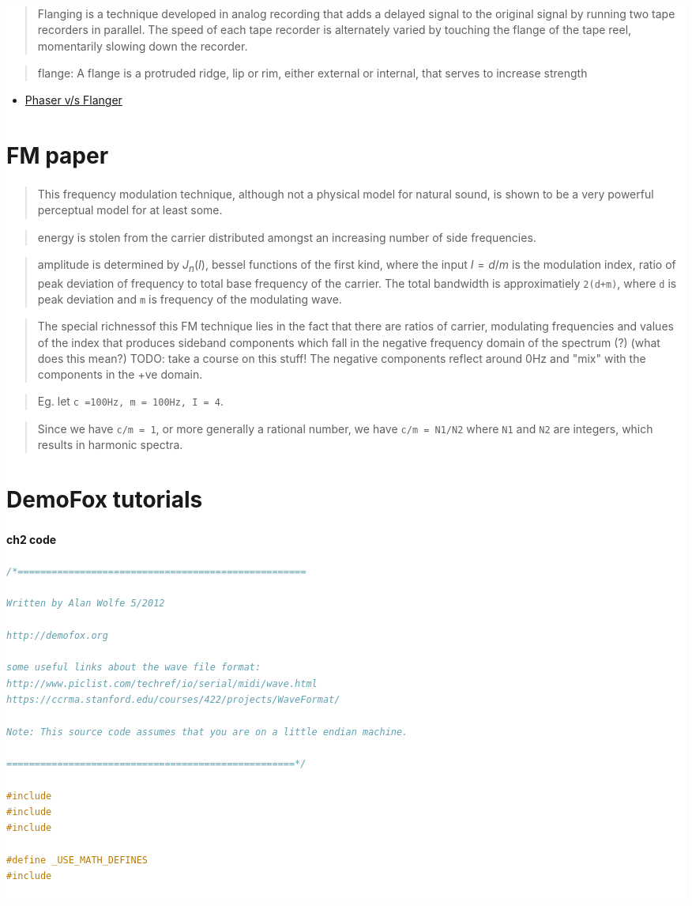 > Flanging is a technique developed in analog recording that adds a delayed
> signal to the original signal by running two tape recorders in parallel. The
> speed of each tape recorder is alternately varied by touching the flange of the
> tape reel, momentarily slowing down the recorder.

> flange: A flange is a protruded ridge, lip or rim, either external or
> internal, that serves to increase strength

- [Phaser v/s Flanger](https://www.youtube.com/watch?v=Ici_YOVDl_0)


# FM paper

> This frequency modulation technique, although not a
> physical model for natural sound, is shown to be a very 
> powerful perceptual model for at least some.

> energy is stolen from the carrier distributed amongst
> an increasing number of side frequencies.

> amplitude is determined by $J_n(I)$, bessel functions
> of the first kind, where the input $I = d/m$ is the modulation index, 
> ratio of peak deviation of frequency to total base frequency of the carrier.
> The total bandwidth is approximatiely `2(d+m)`, where `d` is peak deviation
> and `m` is frequency of the modulating wave.

> The special richnessof this FM technique lies in the
> fact that there are ratios of carrier, modulating frequencies
> and values of the index that produces sideband components which
> fall in the negative frequency domain of the spectrum (?) (what does this mean?)
> TODO: take a course on this stuff!
> The negative components reflect around 0Hz and "mix" with the components
> in the +ve domain.

> Eg. let `c =100Hz, m = 100Hz, I = 4`.

> Since we have `c/m = 1`, or more generally a rational number, we have `c/m = N1/N2`
> where `N1` and `N2` are integers, which results in harmonic spectra.


# DemoFox tutorials

#### ch2 code

```cpp
/*===================================================
 
Written by Alan Wolfe 5/2012
 
http://demofox.org
 
some useful links about the wave file format:
http://www.piclist.com/techref/io/serial/midi/wave.html
https://ccrma.stanford.edu/courses/422/projects/WaveFormat/
 
Note: This source code assumes that you are on a little endian machine.
 
===================================================*/
 
#include 
#include 
#include 
 
#define _USE_MATH_DEFINES
#include 
 
```